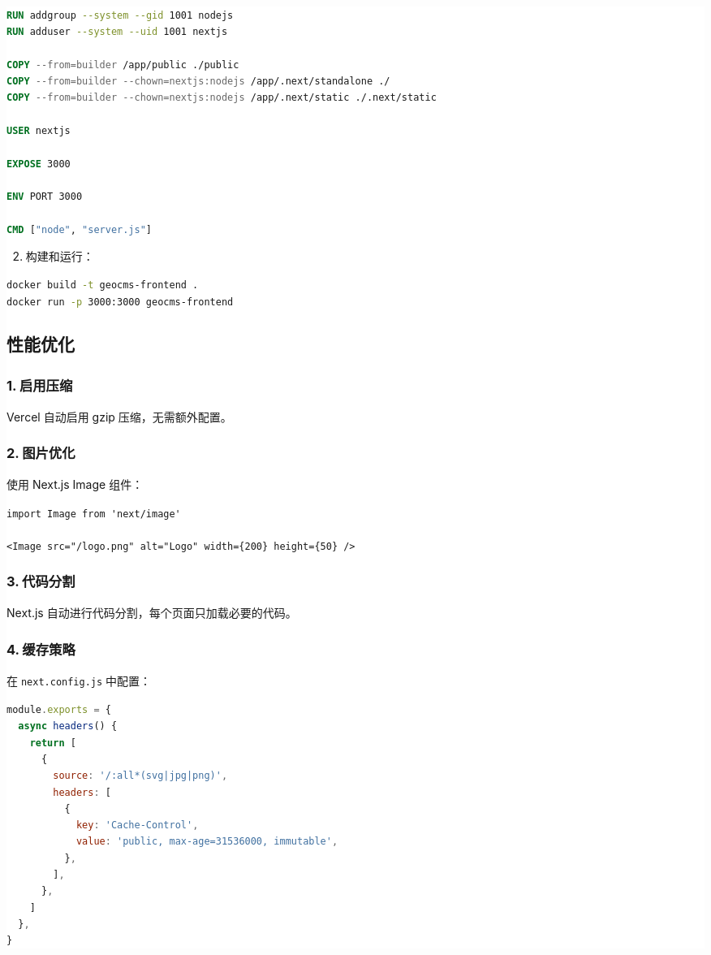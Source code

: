```dockerfile
RUN addgroup --system --gid 1001 nodejs
RUN adduser --system --uid 1001 nextjs

COPY --from=builder /app/public ./public
COPY --from=builder --chown=nextjs:nodejs /app/.next/standalone ./
COPY --from=builder --chown=nextjs:nodejs /app/.next/static ./.next/static

USER nextjs

EXPOSE 3000

ENV PORT 3000

CMD ["node", "server.js"]
```

2. 构建和运行：

```bash
docker build -t geocms-frontend .
docker run -p 3000:3000 geocms-frontend
```

## 性能优化

### 1. 启用压缩

Vercel 自动启用 gzip 压缩，无需额外配置。

### 2. 图片优化

使用 Next.js Image 组件：

```tsx
import Image from 'next/image'

<Image src="/logo.png" alt="Logo" width={200} height={50} />
```

### 3. 代码分割

Next.js 自动进行代码分割，每个页面只加载必要的代码。

### 4. 缓存策略

在 `next.config.js` 中配置：

```js
module.exports = {
  async headers() {
    return [
      {
        source: '/:all*(svg|jpg|png)',
        headers: [
          {
            key: 'Cache-Control',
            value: 'public, max-age=31536000, immutable',
          },
        ],
      },
    ]
  },
}
```
